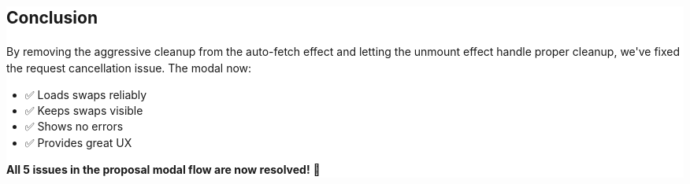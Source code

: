 ## Conclusion

By removing the aggressive cleanup from the auto-fetch effect and letting the unmount effect handle proper cleanup, we've fixed the request cancellation issue. The modal now:

- ✅ Loads swaps reliably
- ✅ Keeps swaps visible
- ✅ Shows no errors
- ✅ Provides great UX

**All 5 issues in the proposal modal flow are now resolved!** 🎊

